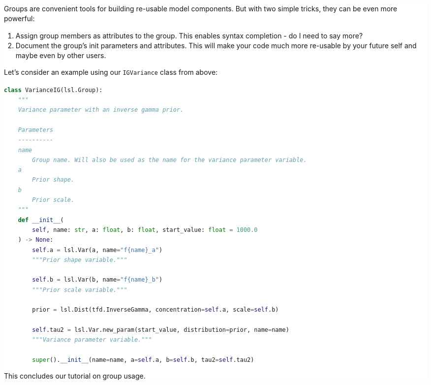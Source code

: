Groups are convenient tools for building re-usable model components. But
with two simple tricks, they can be even more powerful:

1.  Assign group members as attributes to the group. This enables syntax
    completion - do I need to say more?
2.  Document the group’s init parameters and attributes. This will make
    your code much more re-usable by your future self and maybe even by
    other users.

Let’s consider an example using our `IGVariance` class from above:

``` python
class VarianceIG(lsl.Group):
    """
    Variance parameter with an inverse gamma prior.

    Parameters
    ----------
    name
        Group name. Will also be used as the name for the variance parameter variable.
    a
        Prior shape.
    b
        Prior scale.
    """
    def __init__(
        self, name: str, a: float, b: float, start_value: float = 1000.0
    ) -> None:
        self.a = lsl.Var(a, name="f{name}_a")
        """Prior shape variable."""

        self.b = lsl.Var(b, name="f{name}_b")
        """Prior scale variable."""

        prior = lsl.Dist(tfd.InverseGamma, concentration=self.a, scale=self.b)

        self.tau2 = lsl.Var.new_param(start_value, distribution=prior, name=name)
        """Variance parameter variable."""

        super().__init__(name=name, a=self.a, b=self.b, tau2=self.tau2)
```

This concludes our tutorial on group usage.
